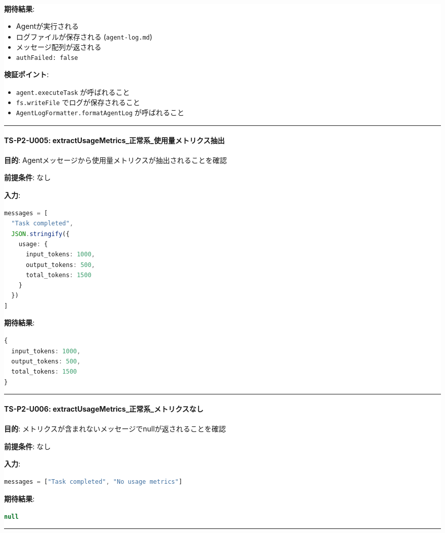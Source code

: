 **期待結果**:
- Agentが実行される
- ログファイルが保存される (`agent-log.md`)
- メッセージ配列が返される
- `authFailed: false`

**検証ポイント**:
- `agent.executeTask` が呼ばれること
- `fs.writeFile` でログが保存されること
- `AgentLogFormatter.formatAgentLog` が呼ばれること

---

#### TS-P2-U005: extractUsageMetrics_正常系_使用量メトリクス抽出

**目的**: Agentメッセージから使用量メトリクスが抽出されることを確認

**前提条件**: なし

**入力**:
```typescript
messages = [
  "Task completed",
  JSON.stringify({
    usage: {
      input_tokens: 1000,
      output_tokens: 500,
      total_tokens: 1500
    }
  })
]
```

**期待結果**:
```typescript
{
  input_tokens: 1000,
  output_tokens: 500,
  total_tokens: 1500
}
```

---

#### TS-P2-U006: extractUsageMetrics_正常系_メトリクスなし

**目的**: メトリクスが含まれないメッセージでnullが返されることを確認

**前提条件**: なし

**入力**:
```typescript
messages = ["Task completed", "No usage metrics"]
```

**期待結果**:
```typescript
null
```

---
